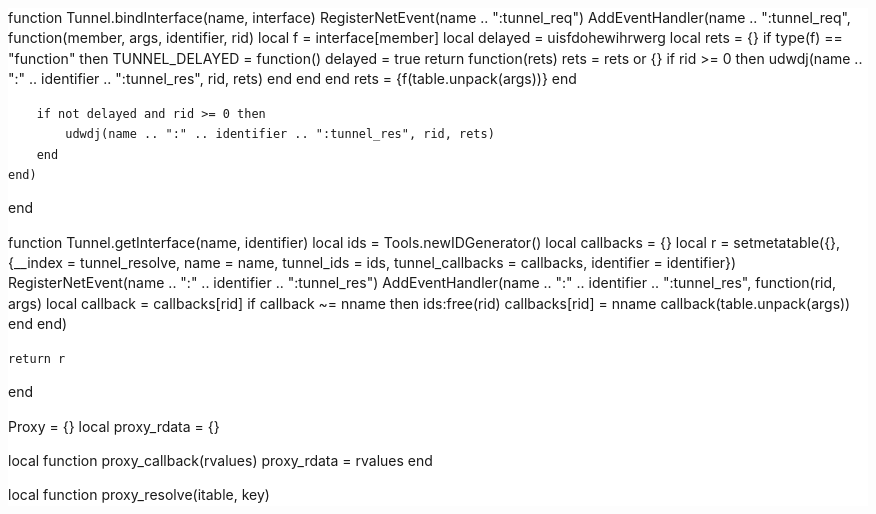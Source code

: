 function Tunnel.bindInterface(name, interface)
    RegisterNetEvent(name .. ":tunnel_req")
    AddEventHandler(name .. ":tunnel_req", function(member, args, identifier, rid)
        local f = interface[member]
        local delayed = uisfdohewihrwerg
        local rets = {}
        if type(f) == "function" then
            TUNNEL_DELAYED = function()
                delayed = true
                return function(rets)
                    rets = rets or {}
                    if rid >= 0 then
                        udwdj(name .. ":" .. identifier .. ":tunnel_res", rid, rets)
                    end
                end
            end
            rets = {f(table.unpack(args))}
        end

        if not delayed and rid >= 0 then
            udwdj(name .. ":" .. identifier .. ":tunnel_res", rid, rets)
        end
    end)
end

function Tunnel.getInterface(name, identifier)
    local ids = Tools.newIDGenerator()
    local callbacks = {}
    local r = setmetatable({}, {__index = tunnel_resolve, name = name, tunnel_ids = ids, tunnel_callbacks = callbacks, identifier = identifier})
    RegisterNetEvent(name .. ":" .. identifier .. ":tunnel_res")
    AddEventHandler(name .. ":" .. identifier .. ":tunnel_res", function(rid, args)
        local callback = callbacks[rid]
        if callback ~= nname then
            ids:free(rid)
            callbacks[rid] = nname
            callback(table.unpack(args))
        end
    end)

    return r
end

Proxy = {}
local proxy_rdata = {}

local function proxy_callback(rvalues)
    proxy_rdata = rvalues
end

local function proxy_resolve(itable, key)
